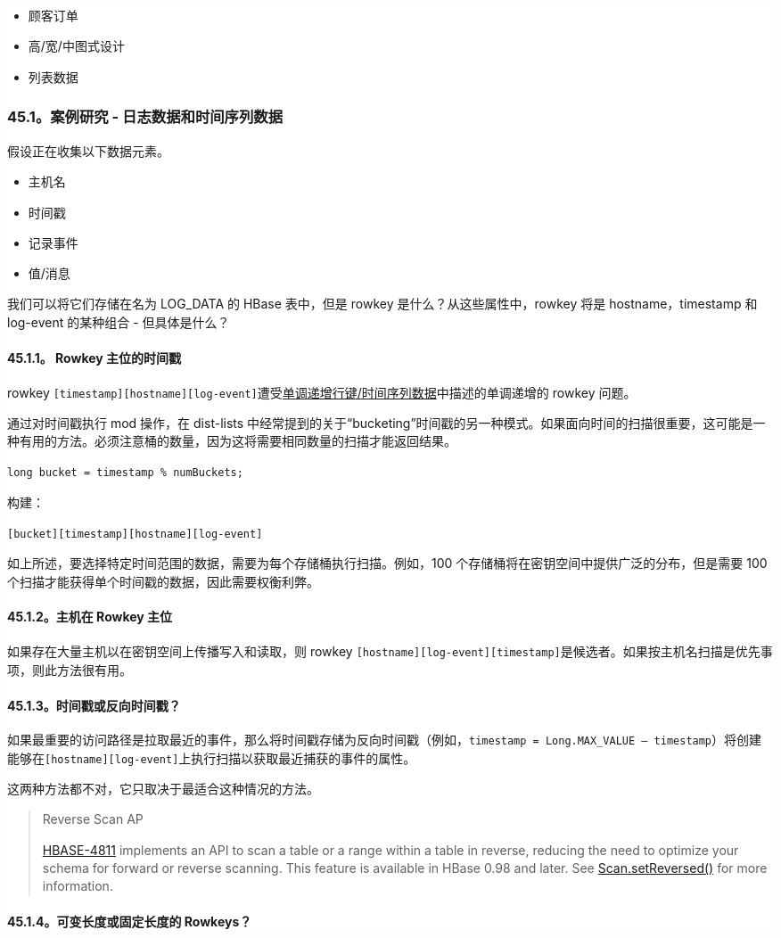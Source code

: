 *   顾客订单

*   高/宽/中图式设计

*   列表数据

### 45.1。案例研究 - 日志数据和时间序列数据

假设正在收集以下数据元素。

*   主机名

*   时间戳

*   记录事件

*   值/消息

我们可以将它们存储在名为 LOG_DATA 的 HBase 表中，但是 rowkey 是什么？从这些属性中，rowkey 将是 hostname，timestamp 和 log-event 的某种组合 - 但具体是什么？

#### 45.1.1。 Rowkey 主位的时间戳

rowkey `[timestamp][hostname][log-event]`遭受[单调递增行键/时间序列数据](#timeseries)中描述的单调递增的 rowkey 问题。

通过对时间戳执行 mod 操作，在 dist-lists 中经常提到的关于“bucketing”时间戳的另一种模式。如果面向时间的扫描很重要，这可能是一种有用的方法。必须注意桶的数量，因为这将需要相同数量的扫描才能返回结果。

```
long bucket = timestamp % numBuckets; 
```

构建：

```
[bucket][timestamp][hostname][log-event] 
```

如上所述，要选择特定时间范围的数据，需要为每个存储桶执行扫描。例如，100 个存储桶将在密钥空间中提供广泛的分布，但是需要 100 个扫描才能获得单个时间戳的数据，因此需要权衡利弊。

#### 45.1.2。主机在 Rowkey 主位

如果存在大量主机以在密钥空间上传播写入和读取，则 rowkey `[hostname][log-event][timestamp]`是候选者。如果按主机名扫描是优先事项，则此方法很有用。

#### 45.1.3。时间戳或反向时间戳？

如果最重要的访问路径是拉取最近的事件，那么将时间戳存储为反向时间戳（例如，`timestamp = Long.MAX_VALUE – timestamp`）将创建能够在`[hostname][log-event]`上执行扫描以获取最近捕获的事件的属性。

这两种方法都不对，它只取决于最适合这种情况的方法。

> Reverse Scan AP
> 
> [HBASE-4811](https://issues.apache.org/jira/browse/HBASE-4811) implements an API to scan a table or a range within a table in reverse, reducing the need to optimize your schema for forward or reverse scanning. This feature is available in HBase 0.98 and later. See [Scan.setReversed()](https://hbase.apache.org/apidocs/org/apache/hadoop/hbase/client/Scan.html#setReversed-boolean-) for more information.

#### 45.1.4。可变长度或固定长度的 Rowkeys？
